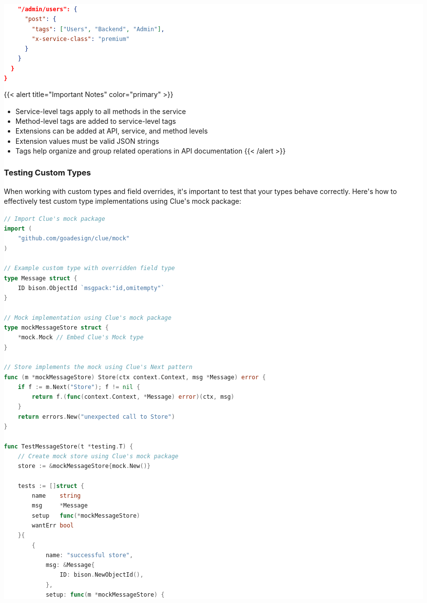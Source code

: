 ```json
    "/admin/users": {
      "post": {
        "tags": ["Users", "Backend", "Admin"],
        "x-service-class": "premium"
      }
    }
  }
}
```

{{< alert title="Important Notes" color="primary" >}}
- Service-level tags apply to all methods in the service
- Method-level tags are added to service-level tags
- Extensions can be added at API, service, and method levels
- Extension values must be valid JSON strings
- Tags help organize and group related operations in API documentation
{{< /alert >}}

### Testing Custom Types

When working with custom types and field overrides, it's important to test that
your types behave correctly. Here's how to effectively test custom type
implementations using Clue's mock package:

```go
// Import Clue's mock package
import (
    "github.com/goadesign/clue/mock"
)

// Example custom type with overridden field type
type Message struct {
    ID bison.ObjectId `msgpack:"id,omitempty"`
}

// Mock implementation using Clue's mock package
type mockMessageStore struct {
    *mock.Mock // Embed Clue's Mock type
}

// Store implements the mock using Clue's Next pattern
func (m *mockMessageStore) Store(ctx context.Context, msg *Message) error {
    if f := m.Next("Store"); f != nil {
        return f.(func(context.Context, *Message) error)(ctx, msg)
    }
    return errors.New("unexpected call to Store")
}

func TestMessageStore(t *testing.T) {
    // Create mock store using Clue's mock package
    store := &mockMessageStore{mock.New()}
    
    tests := []struct {
        name    string
        msg     *Message
        setup   func(*mockMessageStore)
        wantErr bool
    }{
        {
            name: "successful store",
            msg: &Message{
                ID: bison.NewObjectId(),
            },
            setup: func(m *mockMessageStore) {
```